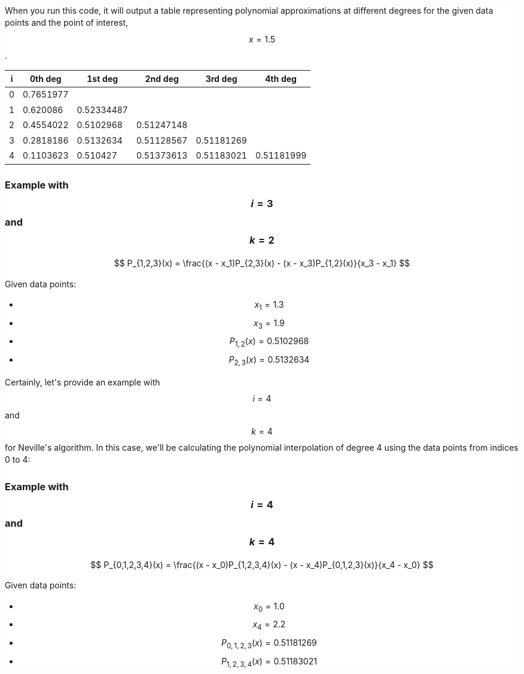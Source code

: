 When you run this code, it will output a table representing polynomial approximations at different degrees for the given data points and the point of interest, $$x=1.5$$.




|  i | 0th deg   | 1st deg   | 2nd deg   | 3rd deg   | 4th deg   |
|---|-----------|-----------|-----------|-----------|-----------|
| 0 | 0.7651977 |           |           |           |           |
| 1 | 0.620086  | 0.52334487|           |           |           |
| 2 | 0.4554022 | 0.5102968 | 0.51247148|           |           |
| 3 | 0.2818186 | 0.5132634 | 0.51128567| 0.51181269|           |
| 4 | 0.1103623 | 0.510427  | 0.51373613| 0.51183021| 0.51181999|

### Example with $$i = 3$$ and $$k = 2$$

$$
P_{1,2,3}(x) = \frac{(x - x_1)P_{2,3}(x) - (x - x_3)P_{1,2}(x)}{x_3 - x_1}
$$

Given data points:
- $$x_1 = 1.3$$
- $$x_3 = 1.9$$
- $$P_{1,2}(x) = 0.5102968$$ 
- $$P_{2,3}(x) = 0.5132634$$

Certainly, let's provide an example with $$i = 4$$ and $$k = 4$$ for Neville's algorithm. In this case, we'll be calculating the polynomial interpolation of degree 4 using the data points from indices 0 to 4:

### Example with $$i = 4$$ and $$k = 4$$

$$
P_{0,1,2,3,4}(x) = \frac{(x - x_0)P_{1,2,3,4}(x) - (x - x_4)P_{0,1,2,3}(x)}{x_4 - x_0}
$$

Given data points:
- $$x_0 = 1.0$$
- $$x_4 = 2.2$$
- $$P_{0,1,2,3}(x) = 0.51181269$$ 
- $$P_{1,2,3,4}(x) = 0.51183021$$



